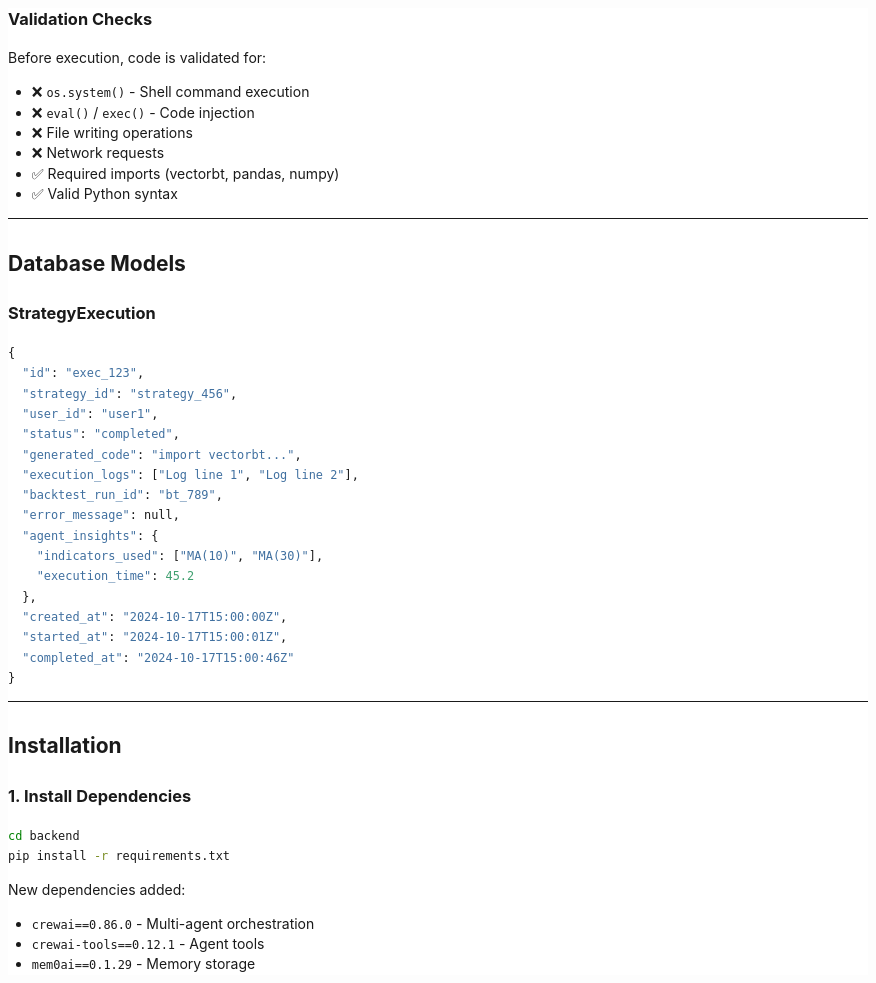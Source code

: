 ### Validation Checks

Before execution, code is validated for:
- ❌ `os.system()` - Shell command execution
- ❌ `eval()` / `exec()` - Code injection
- ❌ File writing operations
- ❌ Network requests
- ✅ Required imports (vectorbt, pandas, numpy)
- ✅ Valid Python syntax

---

## Database Models

### StrategyExecution

```python
{
  "id": "exec_123",
  "strategy_id": "strategy_456",
  "user_id": "user1",
  "status": "completed",
  "generated_code": "import vectorbt...",
  "execution_logs": ["Log line 1", "Log line 2"],
  "backtest_run_id": "bt_789",
  "error_message": null,
  "agent_insights": {
    "indicators_used": ["MA(10)", "MA(30)"],
    "execution_time": 45.2
  },
  "created_at": "2024-10-17T15:00:00Z",
  "started_at": "2024-10-17T15:00:01Z",
  "completed_at": "2024-10-17T15:00:46Z"
}
```

---

## Installation

### 1. Install Dependencies

```bash
cd backend
pip install -r requirements.txt
```

New dependencies added:
- `crewai==0.86.0` - Multi-agent orchestration
- `crewai-tools==0.12.1` - Agent tools
- `mem0ai==0.1.29` - Memory storage

